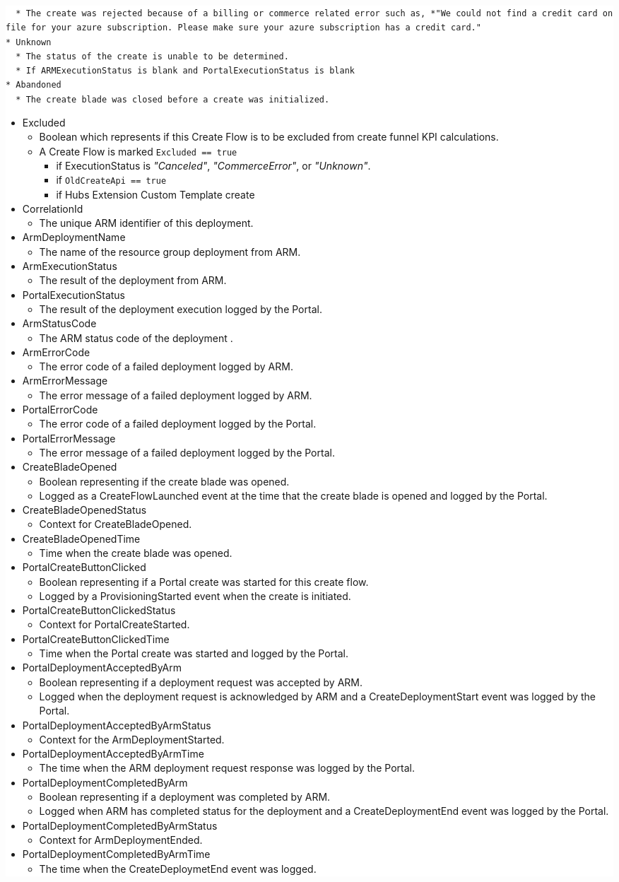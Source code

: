       * The create was rejected because of a billing or commerce related error such as, *"We could not find a credit card on file for your azure subscription. Please make sure your azure subscription has a credit card."
    * Unknown
      * The status of the create is unable to be determined.
      * If ARMExecutionStatus is blank and PortalExecutionStatus is blank
    * Abandoned 
      * The create blade was closed before a create was initialized.
* Excluded
  * Boolean which represents if this Create Flow is to be excluded from create funnel KPI calculations.
  * A Create Flow is marked `Excluded == true` 
    * if ExecutionStatus is *"Canceled"*, *"CommerceError"*, or *"Unknown"*.
    * if `OldCreateApi == true`
    * if Hubs Extension Custom Template create
* CorrelationId
  * The unique ARM identifier of this deployment.
* ArmDeploymentName
  * The name of the resource group deployment from ARM.
* ArmExecutionStatus
  * The result of the deployment from ARM.
* PortalExecutionStatus
  * The result of the deployment execution logged by the Portal.
* ArmStatusCode
  * The ARM status code of the deployment .
* ArmErrorCode
  * The error code of a failed deployment logged by ARM.
* ArmErrorMessage
  * The error message of a failed deployment logged by ARM.
* PortalErrorCode
  * The error code of a failed deployment logged by the Portal.
* PortalErrorMessage
  * The error message of a failed deployment logged by the Portal.
* CreateBladeOpened
  * Boolean representing if the create blade was opened.
  * Logged as a CreateFlowLaunched event at the time that the create blade is opened and logged by the Portal.
* CreateBladeOpenedStatus
  * Context for CreateBladeOpened.
* CreateBladeOpenedTime
  * Time when the create blade was opened.
* PortalCreateButtonClicked
  * Boolean representing if a Portal create was started for this create flow.
  * Logged by a ProvisioningStarted event when the create is initiated.
* PortalCreateButtonClickedStatus
  * Context for PortalCreateStarted.
* PortalCreateButtonClickedTime
  * Time when the Portal create was started and logged by the Portal.
* PortalDeploymentAcceptedByArm
  * Boolean representing if a deployment request was accepted by ARM.
  * Logged when the deployment request is acknowledged by ARM and a CreateDeploymentStart event was logged by the Portal.
* PortalDeploymentAcceptedByArmStatus
  * Context for the ArmDeploymentStarted.
* PortalDeploymentAcceptedByArmTime
  * The time when the ARM deployment request response was logged by the Portal.
* PortalDeploymentCompletedByArm
  * Boolean representing if a deployment was completed by ARM.
  * Logged when ARM has completed status for the deployment and a CreateDeploymentEnd event was logged by the Portal.
* PortalDeploymentCompletedByArmStatus
  * Context for ArmDeploymentEnded.
* PortalDeploymentCompletedByArmTime
  * The time when the CreateDeploymetEnd event was logged.